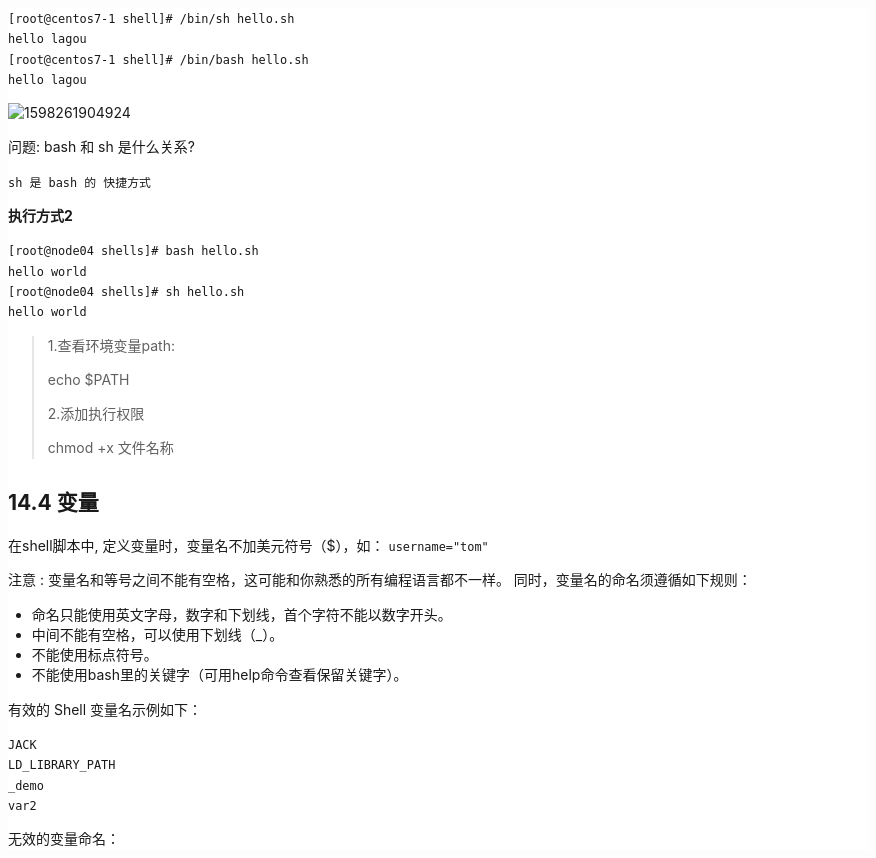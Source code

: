 ```shell
[root@centos7-1 shell]# /bin/sh hello.sh
hello lagou
[root@centos7-1 shell]# /bin/bash hello.sh
hello lagou
```

![1598261904924](https://typora5672.oss-cn-chengdu.aliyuncs.com/temp/1598261904924.png)

问题: bash 和 sh 是什么关系?

`sh 是 bash 的 快捷方式`



**执行方式2**

```shell
[root@node04 shells]# bash hello.sh
hello world
[root@node04 shells]# sh hello.sh
hello world
```



> 1.查看环境变量path:
>
> echo $PATH
>
> 2.添加执行权限
>
> chmod +x  文件名称



## 14.4 变量

在shell脚本中, 定义变量时，变量名不加美元符号（$），如：
`username="tom"`

注意 : 变量名和等号之间不能有空格，这可能和你熟悉的所有编程语言都不一样。
同时，变量名的命名须遵循如下规则：

- 命名只能使用英文字母，数字和下划线，首个字符不能以数字开头。
- 中间不能有空格，可以使用下划线（_）。
- 不能使用标点符号。
- 不能使用bash里的关键字（可用help命令查看保留关键字）。

有效的 Shell 变量名示例如下：

```shell
JACK
LD_LIBRARY_PATH
_demo
var2
```

无效的变量命名：
